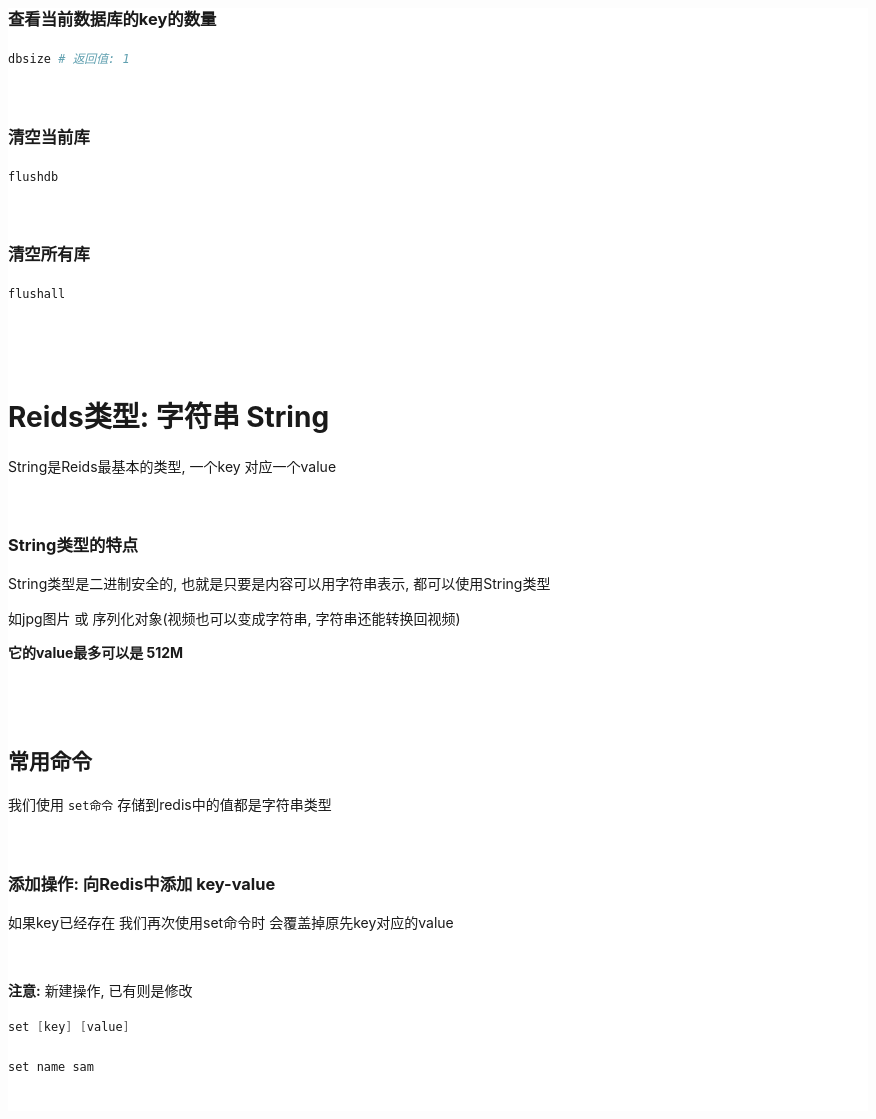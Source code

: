 ### 查看当前数据库的key的数量
```s
dbsize # 返回值: 1
```

<br>

### 清空当前库
```s
flushdb
```

<br>

### 清空所有库
```s
flushall
```

<br><br>

# Reids类型: 字符串 String
String是Reids最基本的类型, 一个key 对应一个value

<br>

### String类型的特点
String类型是二进制安全的, 也就是只要是内容可以用字符串表示, 都可以使用String类型 

如jpg图片 或 序列化对象(视频也可以变成字符串, 字符串还能转换回视频)

**它的value最多可以是 512M**

<br><br>

## 常用命令
我们使用 ``set命令`` 存储到redis中的值都是字符串类型

<br>

### 添加操作: 向Redis中添加 key-value
如果key已经存在 我们再次使用set命令时 会覆盖掉原先key对应的value

<br>

**注意:**
新建操作, 已有则是修改
```s
set [key] [value]

set name sam
```

<br>
